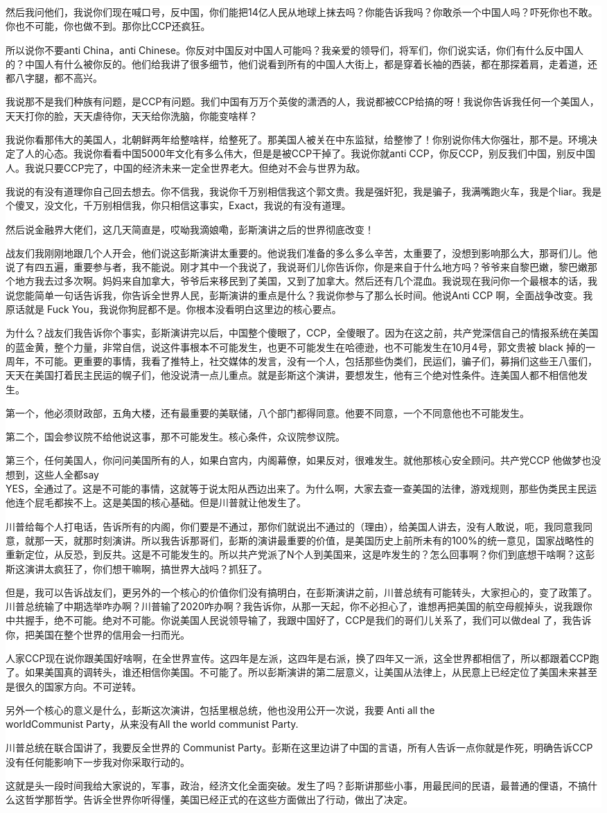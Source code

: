 
然后我问他们，我说你们现在喊口号，反中国，你们能把14亿人民从地球上抹去吗？你能告诉我吗？你敢杀一个中国人吗？吓死你也不敢。你也不可能，你也做不到。那你比CCP还疯狂。
  

所以说你不要anti China，anti Chinese。你反对中国反对中国人可能吗？我亲爱的领导们，将军们，你们说实话，你们有什么反中国人的？中国人有什么被你反的。他们给我讲了很多细节，他们说看到所有的中国人大街上，都是穿着长袖的西装，都在那探着肩，走着道，还都八字腿，都不高兴。
  

我说那不是我们种族有问题，是CCP有问题。我们中国有万万个英俊的潇洒的人，我说都被CCP给搞的呀！我说你告诉我任何一个美国人，天天打你的脸，天天虐待你，天天给你洗脑，你能变啥样？
  

我说你看那伟大的美国人，北朝鲜两年给整啥样，给整死了。那美国人被关在中东监狱，给整惨了！你别说你伟大你强壮，那不是。环境决定了人的心态。我说你看看中国5000年文化有多么伟大，但是是被CCP干掉了。我说你就anti CCP，你反CCP，别反我们中国，别反中国人。我说只要CCP完了，中国的经济未来一定全世界老大。但绝对不会与世界为敌。
  

我说的有没有道理你自己回去想去。你不信我，我说你千万别相信我这个郭文贵。我是强奸犯，我是骗子，我满嘴跑火车，我是个liar。我是个傻叉，没文化，千万别相信我，你只相信这事实，Exact，我说的有没有道理。
  

然后说金融界大佬们，这几天简直是，哎呦我滴娘嘞，彭斯演讲之后的世界彻底改变！
  

战友们我刚刚地跟几个人开会，他们说这彭斯演讲太重要的。他说我们准备的多么多么辛苦，太重要了，没想到影响那么大，那哥们儿。他说了有四五遍，重要参与者，我不能说。刚才其中一个我说了，我说哥们儿你告诉你，你是来自于什么地方吗？爷爷来自黎巴嫩，黎巴嫩那个地方我去过多次啊。妈妈来自加拿大，爷爷后来移民到了美国，又到了加拿大。然后还有几个混血。我说现在我问你一个最根本的话，我说您能简单一句话告诉我，你告诉全世界人民，彭斯演讲的重点是什么？我说你参与了那么长时间。他说Anti CCP 啊，全面战争改变。我原话就是 Fuck You，我说你狗屁都不是。你根本没看明白这里边的核心要点。
  

为什么？战友们我告诉你个事实，彭斯演讲完以后，中国整个傻眼了，CCP，全傻眼了。因为在这之前，共产党深信自己的情报系统在美国的蓝金黄，整个力量，非常自信，说这件事根本不可能发生，也更不可能发生在哈德逊，也不可能发生在10月4号，郭文贵被 black 掉的一周年，不可能。更重要的事情，我看了推特上，社交媒体的发言，没有一个人，包括那些伪类们，民运们，骗子们，募捐们这些王八蛋们，天天在美国打着民主民运的幌子们，他没说清一点儿重点。就是彭斯这个演讲，要想发生，他有三个绝对性条件。连美国人都不相信他发生。
  

第一个，他必须财政部，五角大楼，还有最重要的美联储，八个部门都得同意。他要不同意，一个不同意他也不可能发生。
  

第二个，国会参议院不给他说这事，那不可能发生。核心条件，众议院参议院。
  

第三个，任何美国人，你问问美国所有的人，如果白宫内，内阁幕僚，如果反对，很难发生。就他那核心安全顾问。共产党CCP 他做梦也没想到，这些人全都say<br>YES，全通过了。这是不可能的事情，这就等于说太阳从西边出来了。为什么啊，大家去查一查美国的法律，游戏规则，那些伪类民主民运他连个屁毛都挨不上。这是美国的核心基础。但是川普就让他发生了。
  

川普给每个人打电话，告诉所有的内阁，你们要是不通过，那你们就说出不通过的（理由），给美国人讲去，没有人敢说，呃，我同意我同意，就那一天，就那时刻演讲。所以我告诉那哥们，彭斯的演讲最重要的价值，是美国历史上前所未有的100%的统一意见，国家战略性的重新定位，从反恐，到反共。这是不可能发生的。所以共产党派了N个人到美国来，这是咋发生的？怎么回事啊？你们到底想干啥啊？这彭斯这演讲太疯狂了，你们想干嘛啊，搞世界大战吗？抓狂了。
  

但是，我可以告诉战友们，更另外的一个核心的价值你们没有搞明白，在彭斯演讲之前，川普总统有可能转头，大家担心的，变了政策了。川普总统输了中期选举咋办啊？川普输了2020咋办啊？我告诉你，从那一天起，你不必担心了，谁想再把美国的航空母舰掉头，说我跟你中共握手，绝不可能。绝对不可能。你说美国人民说领导输了，我跟中国好了，CCP是我们的哥们儿关系了，我们可以做deal 了，我告诉你，把美国在整个世界的信用会一扫而光。
  

人家CCP现在说你跟美国好啥啊，在全世界宣传。这四年是左派，这四年是右派，换了四年又一派，这全世界都相信了，所以都跟着CCP跑了。如果美国真的调转头，谁还相信你美国。不可能了。所以彭斯演讲的第二层意义，让美国从法律上，从民意上已经定位了美国未来甚至是很久的国家方向。不可逆转。
  

另外一个核心的意义是什么，彭斯这次演讲，包括里根总统，他也没用公开一次说，我要 Anti all the<br>worldCommunist Party，从来没有All the world communist Party.
  

川普总统在联合国讲了，我要反全世界的 Communist Party。彭斯在这里边讲了中国的言语，所有人告诉一点你就是作死，明确告诉CCP 没有任何能影响下一步我对你采取行动的。
  

这就是头一段时间我给大家说的，军事，政治，经济文化全面突破。发生了吗？彭斯讲那些小事，用最民间的民语，最普通的俚语，不搞什么这哲学那哲学。告诉全世界你听得懂，美国已经正式的在这些方面做出了行动，做出了决定。
  